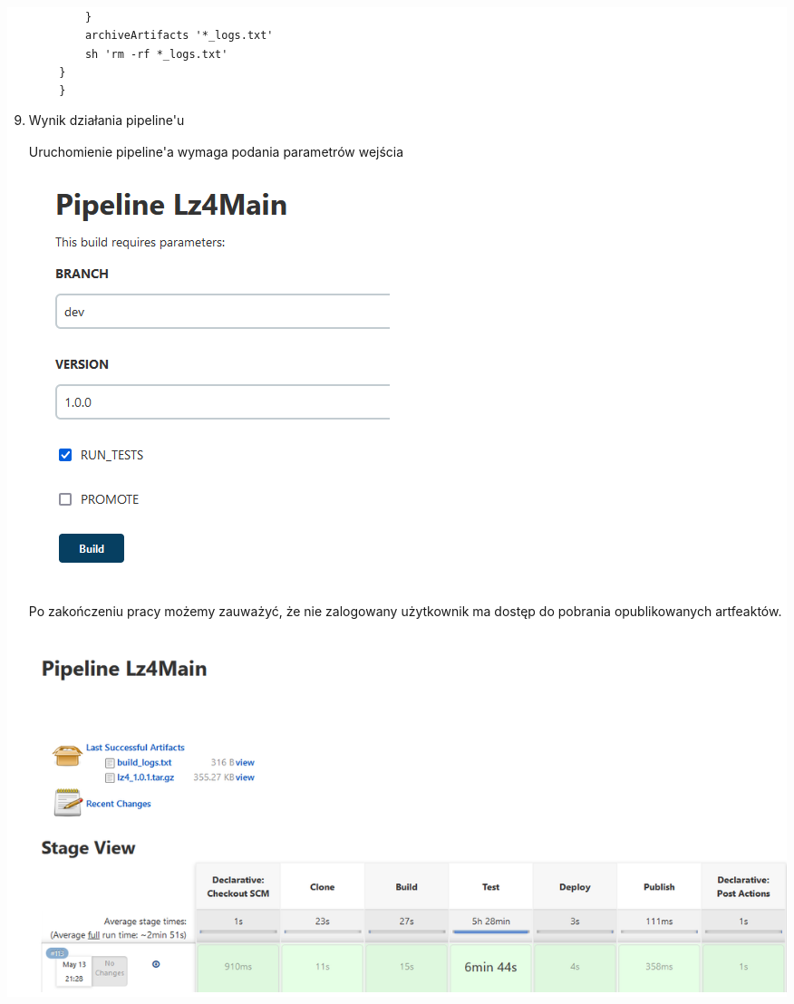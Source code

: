                 }
                archiveArtifacts '*_logs.txt'
                sh 'rm -rf *_logs.txt'
            }
            }

9.  Wynik działania pipeline'u

    Uruchomienie pipeline'a wymaga podania parametrów wejścia

    ![img](./screenshoty/Screenshot_3.png)

    Po zakończeniu pracy możemy zauważyć, że nie zalogowany użytkownik ma dostęp do pobrania opublikowanych artfeaktów.

    ![img](./screenshoty/Screenshot_4.png)
